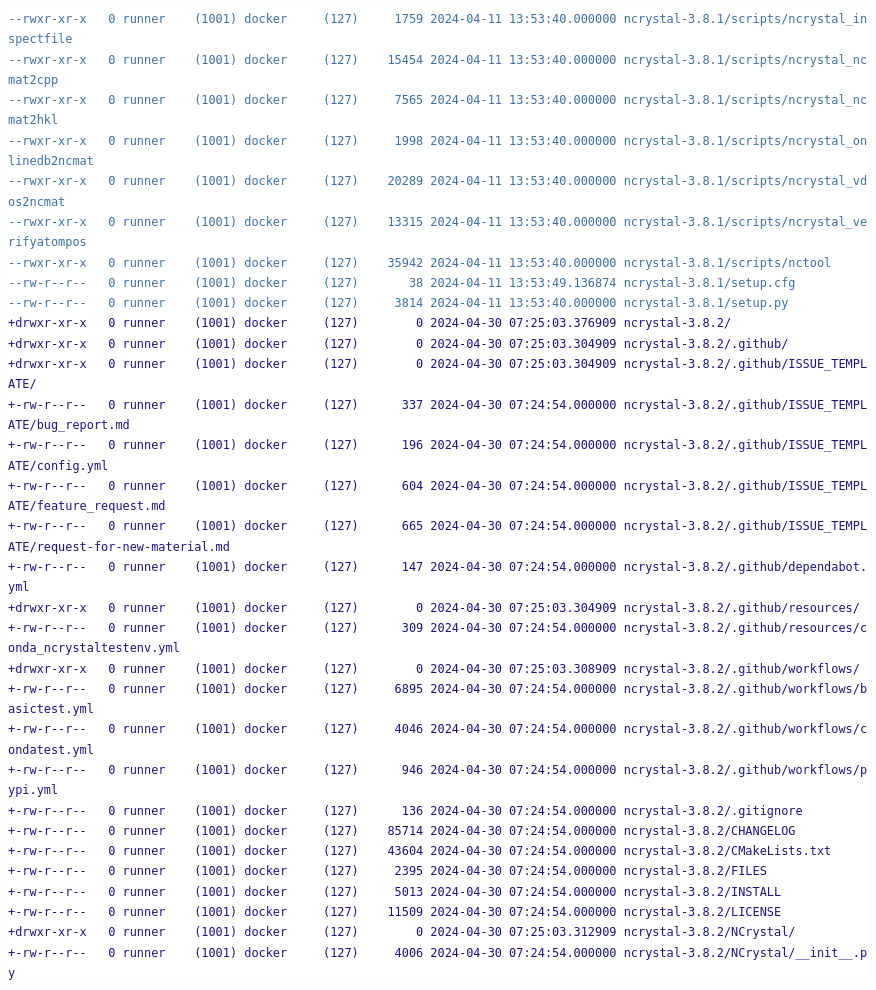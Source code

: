 ```diff
--rwxr-xr-x   0 runner    (1001) docker     (127)     1759 2024-04-11 13:53:40.000000 ncrystal-3.8.1/scripts/ncrystal_inspectfile
--rwxr-xr-x   0 runner    (1001) docker     (127)    15454 2024-04-11 13:53:40.000000 ncrystal-3.8.1/scripts/ncrystal_ncmat2cpp
--rwxr-xr-x   0 runner    (1001) docker     (127)     7565 2024-04-11 13:53:40.000000 ncrystal-3.8.1/scripts/ncrystal_ncmat2hkl
--rwxr-xr-x   0 runner    (1001) docker     (127)     1998 2024-04-11 13:53:40.000000 ncrystal-3.8.1/scripts/ncrystal_onlinedb2ncmat
--rwxr-xr-x   0 runner    (1001) docker     (127)    20289 2024-04-11 13:53:40.000000 ncrystal-3.8.1/scripts/ncrystal_vdos2ncmat
--rwxr-xr-x   0 runner    (1001) docker     (127)    13315 2024-04-11 13:53:40.000000 ncrystal-3.8.1/scripts/ncrystal_verifyatompos
--rwxr-xr-x   0 runner    (1001) docker     (127)    35942 2024-04-11 13:53:40.000000 ncrystal-3.8.1/scripts/nctool
--rw-r--r--   0 runner    (1001) docker     (127)       38 2024-04-11 13:53:49.136874 ncrystal-3.8.1/setup.cfg
--rw-r--r--   0 runner    (1001) docker     (127)     3814 2024-04-11 13:53:40.000000 ncrystal-3.8.1/setup.py
+drwxr-xr-x   0 runner    (1001) docker     (127)        0 2024-04-30 07:25:03.376909 ncrystal-3.8.2/
+drwxr-xr-x   0 runner    (1001) docker     (127)        0 2024-04-30 07:25:03.304909 ncrystal-3.8.2/.github/
+drwxr-xr-x   0 runner    (1001) docker     (127)        0 2024-04-30 07:25:03.304909 ncrystal-3.8.2/.github/ISSUE_TEMPLATE/
+-rw-r--r--   0 runner    (1001) docker     (127)      337 2024-04-30 07:24:54.000000 ncrystal-3.8.2/.github/ISSUE_TEMPLATE/bug_report.md
+-rw-r--r--   0 runner    (1001) docker     (127)      196 2024-04-30 07:24:54.000000 ncrystal-3.8.2/.github/ISSUE_TEMPLATE/config.yml
+-rw-r--r--   0 runner    (1001) docker     (127)      604 2024-04-30 07:24:54.000000 ncrystal-3.8.2/.github/ISSUE_TEMPLATE/feature_request.md
+-rw-r--r--   0 runner    (1001) docker     (127)      665 2024-04-30 07:24:54.000000 ncrystal-3.8.2/.github/ISSUE_TEMPLATE/request-for-new-material.md
+-rw-r--r--   0 runner    (1001) docker     (127)      147 2024-04-30 07:24:54.000000 ncrystal-3.8.2/.github/dependabot.yml
+drwxr-xr-x   0 runner    (1001) docker     (127)        0 2024-04-30 07:25:03.304909 ncrystal-3.8.2/.github/resources/
+-rw-r--r--   0 runner    (1001) docker     (127)      309 2024-04-30 07:24:54.000000 ncrystal-3.8.2/.github/resources/conda_ncrystaltestenv.yml
+drwxr-xr-x   0 runner    (1001) docker     (127)        0 2024-04-30 07:25:03.308909 ncrystal-3.8.2/.github/workflows/
+-rw-r--r--   0 runner    (1001) docker     (127)     6895 2024-04-30 07:24:54.000000 ncrystal-3.8.2/.github/workflows/basictest.yml
+-rw-r--r--   0 runner    (1001) docker     (127)     4046 2024-04-30 07:24:54.000000 ncrystal-3.8.2/.github/workflows/condatest.yml
+-rw-r--r--   0 runner    (1001) docker     (127)      946 2024-04-30 07:24:54.000000 ncrystal-3.8.2/.github/workflows/pypi.yml
+-rw-r--r--   0 runner    (1001) docker     (127)      136 2024-04-30 07:24:54.000000 ncrystal-3.8.2/.gitignore
+-rw-r--r--   0 runner    (1001) docker     (127)    85714 2024-04-30 07:24:54.000000 ncrystal-3.8.2/CHANGELOG
+-rw-r--r--   0 runner    (1001) docker     (127)    43604 2024-04-30 07:24:54.000000 ncrystal-3.8.2/CMakeLists.txt
+-rw-r--r--   0 runner    (1001) docker     (127)     2395 2024-04-30 07:24:54.000000 ncrystal-3.8.2/FILES
+-rw-r--r--   0 runner    (1001) docker     (127)     5013 2024-04-30 07:24:54.000000 ncrystal-3.8.2/INSTALL
+-rw-r--r--   0 runner    (1001) docker     (127)    11509 2024-04-30 07:24:54.000000 ncrystal-3.8.2/LICENSE
+drwxr-xr-x   0 runner    (1001) docker     (127)        0 2024-04-30 07:25:03.312909 ncrystal-3.8.2/NCrystal/
+-rw-r--r--   0 runner    (1001) docker     (127)     4006 2024-04-30 07:24:54.000000 ncrystal-3.8.2/NCrystal/__init__.py
```